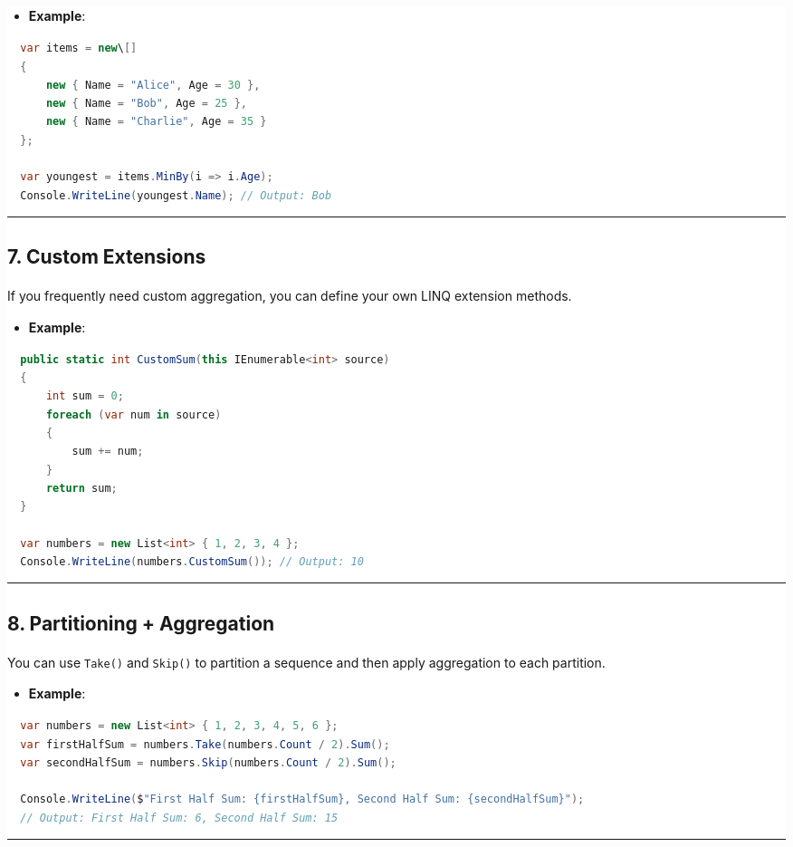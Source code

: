* **Example**:

```csharp
  var items = new\[]
  {
      new { Name = "Alice", Age = 30 },
      new { Name = "Bob", Age = 25 },
      new { Name = "Charlie", Age = 35 }
  };

  var youngest = items.MinBy(i => i.Age);
  Console.WriteLine(youngest.Name); // Output: Bob
  ```

---

## 7\. **Custom Extensions**

If you frequently need custom aggregation, you can define your own LINQ extension methods.

* **Example**:

```csharp
  public static int CustomSum(this IEnumerable<int> source)
  {
      int sum = 0;
      foreach (var num in source)
      {
          sum += num;
      }
      return sum;
  }

  var numbers = new List<int> { 1, 2, 3, 4 };
  Console.WriteLine(numbers.CustomSum()); // Output: 10
  ```

---

## 8\. **Partitioning + Aggregation**

You can use `Take()` and `Skip()` to partition a sequence and then apply aggregation to each partition.

* **Example**:

```csharp
  var numbers = new List<int> { 1, 2, 3, 4, 5, 6 };
  var firstHalfSum = numbers.Take(numbers.Count / 2).Sum();
  var secondHalfSum = numbers.Skip(numbers.Count / 2).Sum();

  Console.WriteLine($"First Half Sum: {firstHalfSum}, Second Half Sum: {secondHalfSum}");
  // Output: First Half Sum: 6, Second Half Sum: 15
  ```

---